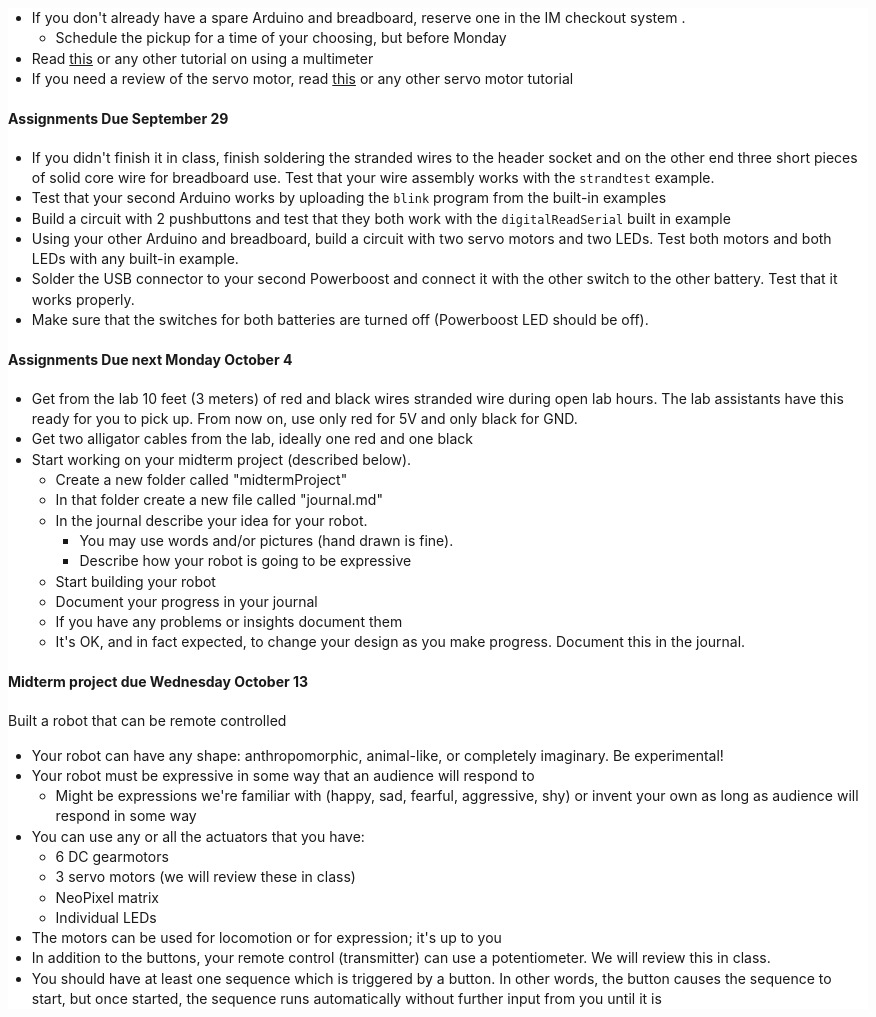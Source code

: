 - If you don't already have a spare Arduino and breadboard, 
	reserve one in the IM checkout system .
	- Schedule the pickup for a time of your choosing, but before Monday
- Read
	[this](https://learn.sparkfun.com/tutorials/how-to-use-a-multimeter/all) or
	any other tutorial on using a multimeter
- If you need a review of the servo motor, read 
	[this](https://www.arduino.cc/en/Tutorial/LibraryExamples/Sweep)
	or any other servo motor tutorial

#### Assignments Due September 29
- If you didn't finish it in class, finish soldering the stranded 
	wires to the header socket and on the other end three short pieces of solid
	core wire for breadboard use. Test that your wire assembly works with 
	the `strandtest` example.
- Test that your second Arduino works by uploading the `blink` program 
	from the built-in examples
- Build a circuit with 2 pushbuttons and test that they both work with the
	`digitalReadSerial` built in example
- Using your other Arduino and breadboard, build a circuit with 
		two servo motors and two LEDs. Test both motors and both LEDs with any
		built-in example.
- Solder the USB connector to your second Powerboost and connect it with the
	other switch to the other battery. Test that it works properly.
- Make sure that the switches for both batteries are turned off (Powerboost
	LED should be off).

#### Assignments Due next Monday October 4
-	Get from the lab 10 feet (3 meters) 
	of red and black wires stranded wire during
	open lab hours. The lab assistants have this ready for you to pick up.
	From now on, use only red for 5V and only black for GND.
- Get two alligator cables from the lab, ideally one red and one black
- Start working on your midterm project (described below).
	- Create a new folder called "midtermProject"
	- In that folder create a new file called "journal.md"
	- In the journal describe your idea for your robot. 
		- You may use words and/or pictures (hand drawn is fine).
		- Describe how your robot is going to be expressive
	- Start building your robot 
	- Document your progress in your journal
	- If you have any problems or insights document them
	- It's OK, and in fact expected, to change your design
		as you make progress. Document this in the journal.

#### Midterm project due Wednesday October 13
Built a robot that can be remote controlled

- Your robot can have any shape: anthropomorphic, animal-like, 
	or completely imaginary. Be experimental!
- Your robot must be expressive in some way that an audience will respond to 
	- Might be expressions we're familiar with (happy, sad, fearful, aggressive, shy) or invent your own as long as audience will respond in some way
- You can use any or all the actuators that you have:
	- 6 DC gearmotors
	- 3 servo motors (we will review these in class)
	- NeoPixel matrix
	- Individual LEDs
- The motors can be used for locomotion or for expression; it's up to you
- In addition to the buttons, your remote control (transmitter) can use a
	potentiometer. We will review this in class.
- You should have at least one sequence which is triggered by a button. In
	other words, the button causes the sequence to start, but once started, the
	sequence runs automatically without further input from you until it is